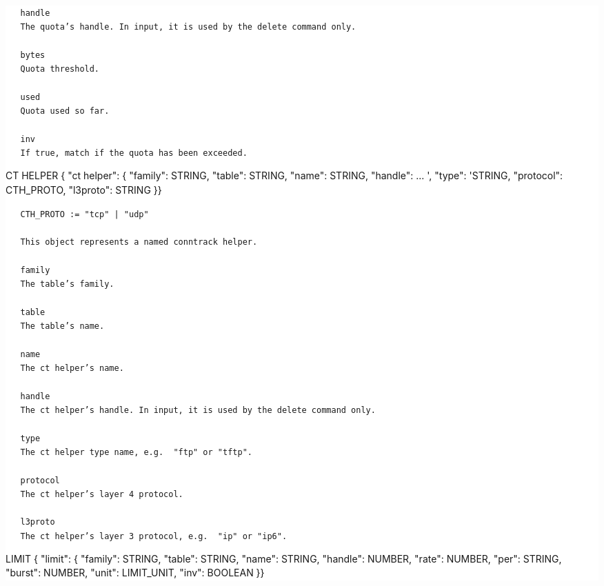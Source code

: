        handle
	   The quota’s handle. In input, it is used by the delete command only.

       bytes
	   Quota threshold.

       used
	   Quota used so far.

       inv
	   If true, match if the quota has been exceeded.

   CT HELPER
	   { "ct helper": {
		   "family": STRING,
		   "table": STRING,
		   "name": STRING,
		   "handle": ... ',
		   "type": 'STRING,
		   "protocol": CTH_PROTO,
		   "l3proto": STRING
	   }}

	   CTH_PROTO := "tcp" | "udp"

       This object represents a named conntrack helper.

       family
	   The table’s family.

       table
	   The table’s name.

       name
	   The ct helper’s name.

       handle
	   The ct helper’s handle. In input, it is used by the delete command only.

       type
	   The ct helper type name, e.g.  "ftp" or "tftp".

       protocol
	   The ct helper’s layer 4 protocol.

       l3proto
	   The ct helper’s layer 3 protocol, e.g.  "ip" or "ip6".

   LIMIT
	   { "limit": {
		   "family": STRING,
		   "table": STRING,
		   "name": STRING,
		   "handle": NUMBER,
		   "rate": NUMBER,
		   "per": STRING,
		   "burst": NUMBER,
		   "unit": LIMIT_UNIT,
		   "inv": BOOLEAN
	   }}
